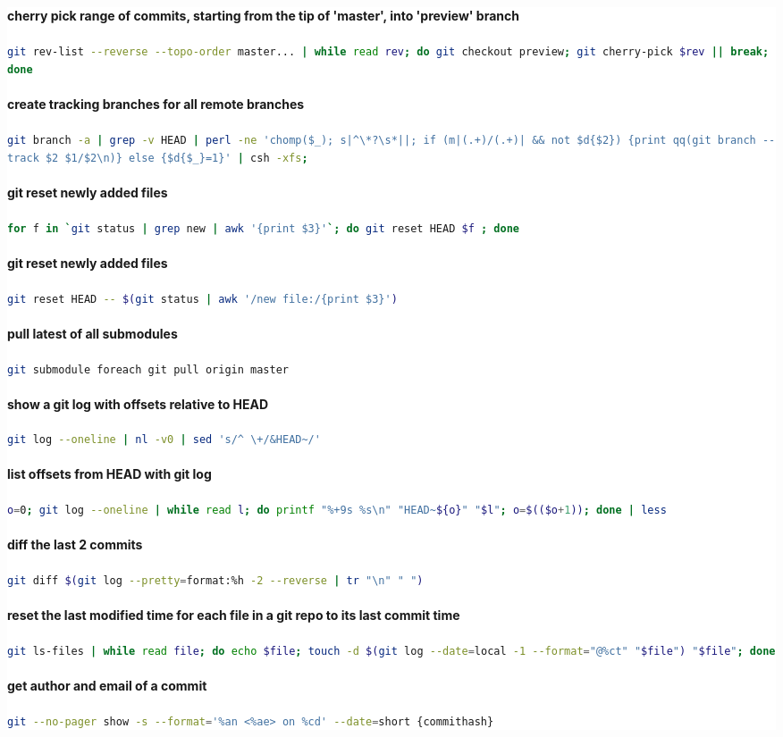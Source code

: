 #### cherry pick range of commits, starting from the tip of 'master', into 'preview' branch
```bash
git rev-list --reverse --topo-order master... | while read rev; do git checkout preview; git cherry-pick $rev || break; done
```

#### create tracking branches for all remote branches
```bash
git branch -a | grep -v HEAD | perl -ne 'chomp($_); s|^\*?\s*||; if (m|(.+)/(.+)| && not $d{$2}) {print qq(git branch --track $2 $1/$2\n)} else {$d{$_}=1}' | csh -xfs;
```

#### git reset newly added files
```bash
for f in `git status | grep new | awk '{print $3}'`; do git reset HEAD $f ; done
```

#### git reset newly added files
```bash
git reset HEAD -- $(git status | awk '/new file:/{print $3}')
```

#### pull latest of all submodules
```bash
git submodule foreach git pull origin master
```

#### show a git log with offsets relative to HEAD
```bash
git log --oneline | nl -v0 | sed 's/^ \+/&HEAD~/'
```

#### list offsets from HEAD with git log
```bash
o=0; git log --oneline | while read l; do printf "%+9s %s\n" "HEAD~${o}" "$l"; o=$(($o+1)); done | less
```

#### diff the last 2 commits
```bash
git diff $(git log --pretty=format:%h -2 --reverse | tr "\n" " ")
```

#### reset the last modified time for each file in a git repo to its last commit time
```bash
git ls-files | while read file; do echo $file; touch -d $(git log --date=local -1 --format="@%ct" "$file") "$file"; done
```

#### get author and email of a commit 
```bash
git --no-pager show -s --format='%an <%ae> on %cd' --date=short {commithash}
```
